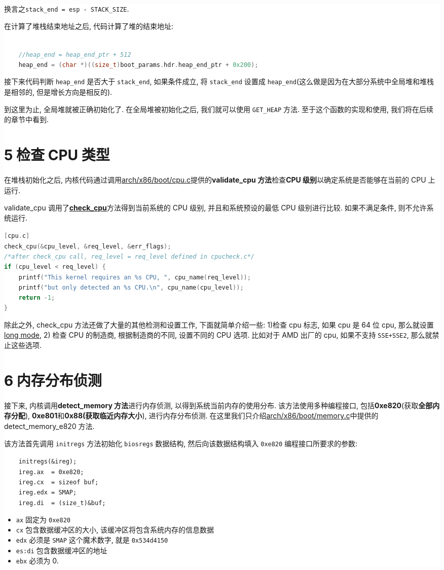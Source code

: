 换言之`stack_end = esp - STACK_SIZE`.

在计算了堆栈结束地址之后, 代码计算了堆的结束地址:

```c

    //heap_end = heap_end_ptr + 512
    heap_end = (char *)((size_t)boot_params.hdr.heap_end_ptr + 0x200);
```

接下来代码判断 `heap_end` 是否大于 `stack_end`, 如果条件成立, 将 `stack_end` 设置成 `heap_end`(这么做是因为在大部分系统中全局堆和堆栈是相邻的, 但是增长方向是相反的).

到这里为止, 全局堆就被正确初始化了. 在全局堆被初始化之后, 我们就可以使用 `GET_HEAP` 方法. 至于这个函数的实现和使用, 我们将在后续的章节中看到.

# 5 检查 CPU 类型

在堆栈初始化之后, 内核代码通过调用[arch/x86/boot/cpu.c](http://lxr.free-electrons.com/source/arch/x86/boot/cpu.c?v=3.18)提供的**validate\_cpu 方法**检查**CPU 级别**以确定系统是否能够在当前的 CPU 上运行.

validate\_cpu 调用了[**check\_cpu**](http://lxr.free-electrons.com/source/arch/x86/boot/cpucheck.c?v=3.18#L102)方法得到当前系统的 CPU 级别, 并且和系统预设的最低 CPU 级别进行比较. 如果不满足条件, 则不允许系统运行.

```c
[cpu.c]
check_cpu(&cpu_level, &req_level, &err_flags);
/*after check_cpu call, req_level = req_level defined in cpucheck.c*/
if (cpu_level < req_level) {
    printf("This kernel requires an %s CPU, ", cpu_name(req_level));
    printf("but only detected an %s CPU.\n", cpu_name(cpu_level));
    return -1;
}
```

除此之外, check\_cpu 方法还做了大量的其他检测和设置工作, 下面就简单介绍一些: 1)检查 cpu 标志, 如果 cpu 是 64 位 cpu, 那么就设置[long mode](http://en.wikipedia.org/wiki/Long_mode), 2) 检查 CPU 的制造商, 根据制造商的不同, 设置不同的 CPU 选项. 比如对于 AMD 出厂的 cpu, 如果不支持 `SSE+SSE2`, 那么就禁止这些选项.

# 6 内存分布侦测

接下来, 内核调用**detect\_memory 方法**进行内存侦测, 以得到系统当前内存的使用分布. 该方法使用多种编程接口, 包括**0xe820**(获取**全部内存分配**), **0xe801**和**0x88(获取临近内存大小**), 进行内存分布侦测. 在这里我们只介绍[arch/x86/boot/memory.c](http://lxr.free-electrons.com/source/arch/x86/boot/memory.c?v=3.18)中提供的 detect\_memory\_e820 方法.

该方法首先调用 `initregs` 方法初始化 `biosregs` 数据结构, 然后向该数据结构填入 `0xe820` 编程接口所要求的参数:

```assembly
    initregs(&ireg);
    ireg.ax  = 0xe820;
    ireg.cx  = sizeof buf;
    ireg.edx = SMAP;
    ireg.di  = (size_t)&buf;
```

* `ax` 固定为 `0xe820`
* `cx` 包含数据缓冲区的大小, 该缓冲区将包含系统内存的信息数据
* `edx` 必须是 `SMAP` 这个魔术数字, 就是 `0x534d4150`
* `es:di` 包含数据缓冲区的地址
* `ebx` 必须为 0.
